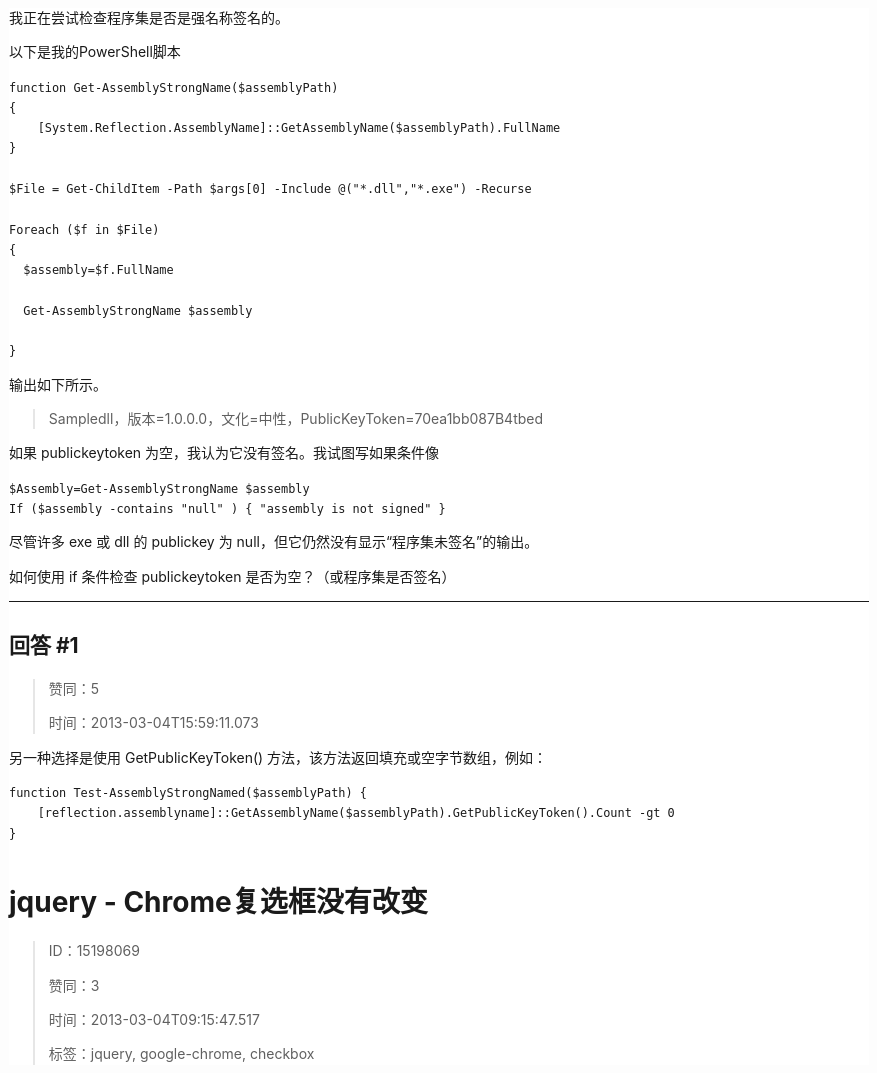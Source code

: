 我正在尝试检查程序集是否是强名称签名的。

以下是我的PowerShell脚本

```
function Get-AssemblyStrongName($assemblyPath)
{
    [System.Reflection.AssemblyName]::GetAssemblyName($assemblyPath).FullName 
}

$File = Get-ChildItem -Path $args[0] -Include @("*.dll","*.exe") -Recurse

Foreach ($f in $File)
{
  $assembly=$f.FullName

  Get-AssemblyStrongName $assembly

} 
```

输出如下所示。

> Sampledll，版本=1.0.0.0，文化=中性，PublicKeyToken=70ea1bb087B4tbed

如果 publickeytoken 为空，我认为它没有签名。我试图写如果条件像

```
$Assembly=Get-AssemblyStrongName $assembly
If ($assembly -contains "null" ) { "assembly is not signed" } 
```

尽管许多 exe 或 dll 的 publickey 为 null，但它仍然没有显示“程序集未签名”的输出。

如何使用 if 条件检查 publickeytoken 是否为空？（或程序集是否签名）

* * *

## 回答 #1

> 赞同：5
> 
> 时间：2013-03-04T15:59:11.073

另一种选择是使用 GetPublicKeyToken() 方法，该方法返回填充或空字节数组，例如：

```
function Test-AssemblyStrongNamed($assemblyPath) {
    [reflection.assemblyname]::GetAssemblyName($assemblyPath).GetPublicKeyToken().Count -gt 0
} 
```

# jquery - Chrome复选框没有改变

> ID：15198069
> 
> 赞同：3
> 
> 时间：2013-03-04T09:15:47.517
> 
> 标签：jquery, google-chrome, checkbox
